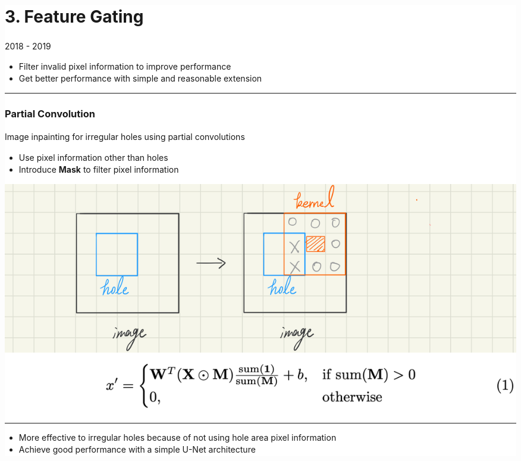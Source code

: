 

# 3. Feature Gating

2018 - 2019

- Filter invalid pixel information to improve performance
- Get better performance with simple and reasonable extension

---

### Partial Convolution
Image inpainting for irregular holes using partial convolutions

- Use pixel information other than holes
- Introduce **Mask** to filter pixel information

![](./asset/partialconv_sketch.jpeg)
![](./asset/partialconv_equ.png)

---

- More effective to irregular holes because of not using hole area pixel information
- Achieve good performance with a simple U-Net architecture
